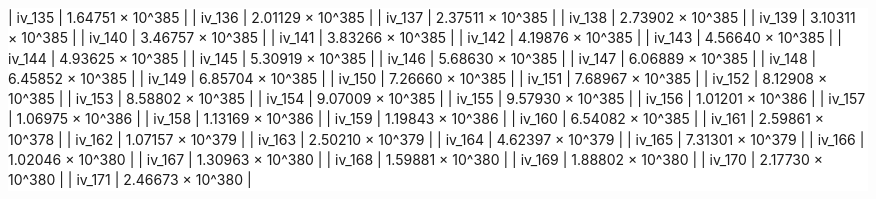 | iv_135 | 1.64751 × 10^385 |
| iv_136 | 2.01129 × 10^385 |
| iv_137 | 2.37511 × 10^385 |
| iv_138 | 2.73902 × 10^385 |
| iv_139 | 3.10311 × 10^385 |
| iv_140 | 3.46757 × 10^385 |
| iv_141 | 3.83266 × 10^385 |
| iv_142 | 4.19876 × 10^385 |
| iv_143 | 4.56640 × 10^385 |
| iv_144 | 4.93625 × 10^385 |
| iv_145 | 5.30919 × 10^385 |
| iv_146 | 5.68630 × 10^385 |
| iv_147 | 6.06889 × 10^385 |
| iv_148 | 6.45852 × 10^385 |
| iv_149 | 6.85704 × 10^385 |
| iv_150 | 7.26660 × 10^385 |
| iv_151 | 7.68967 × 10^385 |
| iv_152 | 8.12908 × 10^385 |
| iv_153 | 8.58802 × 10^385 |
| iv_154 | 9.07009 × 10^385 |
| iv_155 | 9.57930 × 10^385 |
| iv_156 | 1.01201 × 10^386 |
| iv_157 | 1.06975 × 10^386 |
| iv_158 | 1.13169 × 10^386 |
| iv_159 | 1.19843 × 10^386 |
| iv_160 | 6.54082 × 10^385 |
| iv_161 | 2.59861 × 10^378 |
| iv_162 | 1.07157 × 10^379 |
| iv_163 | 2.50210 × 10^379 |
| iv_164 | 4.62397 × 10^379 |
| iv_165 | 7.31301 × 10^379 |
| iv_166 | 1.02046 × 10^380 |
| iv_167 | 1.30963 × 10^380 |
| iv_168 | 1.59881 × 10^380 |
| iv_169 | 1.88802 × 10^380 |
| iv_170 | 2.17730 × 10^380 |
| iv_171 | 2.46673 × 10^380 |